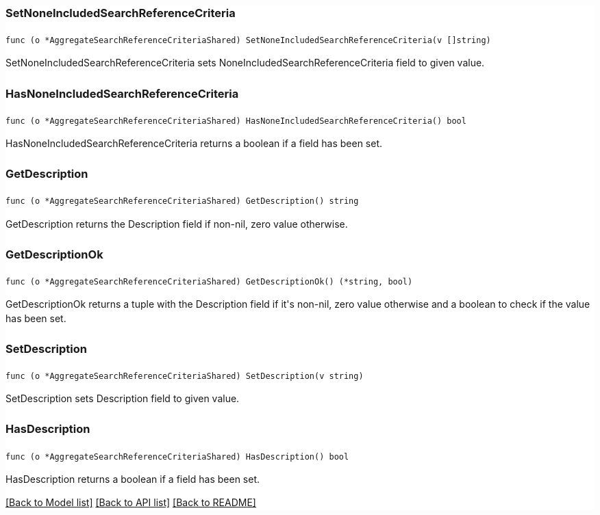 ### SetNoneIncludedSearchReferenceCriteria

`func (o *AggregateSearchReferenceCriteriaShared) SetNoneIncludedSearchReferenceCriteria(v []string)`

SetNoneIncludedSearchReferenceCriteria sets NoneIncludedSearchReferenceCriteria field to given value.

### HasNoneIncludedSearchReferenceCriteria

`func (o *AggregateSearchReferenceCriteriaShared) HasNoneIncludedSearchReferenceCriteria() bool`

HasNoneIncludedSearchReferenceCriteria returns a boolean if a field has been set.

### GetDescription

`func (o *AggregateSearchReferenceCriteriaShared) GetDescription() string`

GetDescription returns the Description field if non-nil, zero value otherwise.

### GetDescriptionOk

`func (o *AggregateSearchReferenceCriteriaShared) GetDescriptionOk() (*string, bool)`

GetDescriptionOk returns a tuple with the Description field if it's non-nil, zero value otherwise
and a boolean to check if the value has been set.

### SetDescription

`func (o *AggregateSearchReferenceCriteriaShared) SetDescription(v string)`

SetDescription sets Description field to given value.

### HasDescription

`func (o *AggregateSearchReferenceCriteriaShared) HasDescription() bool`

HasDescription returns a boolean if a field has been set.


[[Back to Model list]](../README.md#documentation-for-models) [[Back to API list]](../README.md#documentation-for-api-endpoints) [[Back to README]](../README.md)


